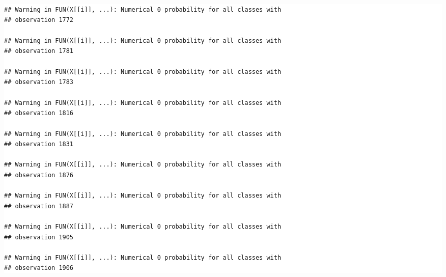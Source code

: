     ## Warning in FUN(X[[i]], ...): Numerical 0 probability for all classes with
    ## observation 1772

    ## Warning in FUN(X[[i]], ...): Numerical 0 probability for all classes with
    ## observation 1781

    ## Warning in FUN(X[[i]], ...): Numerical 0 probability for all classes with
    ## observation 1783

    ## Warning in FUN(X[[i]], ...): Numerical 0 probability for all classes with
    ## observation 1816

    ## Warning in FUN(X[[i]], ...): Numerical 0 probability for all classes with
    ## observation 1831

    ## Warning in FUN(X[[i]], ...): Numerical 0 probability for all classes with
    ## observation 1876

    ## Warning in FUN(X[[i]], ...): Numerical 0 probability for all classes with
    ## observation 1887

    ## Warning in FUN(X[[i]], ...): Numerical 0 probability for all classes with
    ## observation 1905

    ## Warning in FUN(X[[i]], ...): Numerical 0 probability for all classes with
    ## observation 1906
